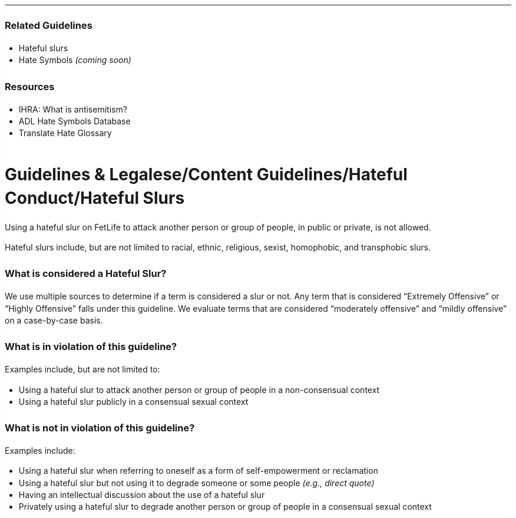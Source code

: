 


---


### Related Guidelines


* Hateful slurs
* Hate Symbols *(coming soon)*


### Resources


* IHRA: What is antisemitism?
* ADL Hate Symbols Database
* Translate Hate Glossary


Guidelines \& Legalese/Content Guidelines/Hateful Conduct/Hateful Slurs
=============

Using a hateful slur on FetLife to attack another person or group of people, in public or private, is not allowed.


Hateful slurs include, but are not limited to racial, ethnic, religious, sexist, homophobic, and transphobic slurs.


### What is considered a Hateful Slur?


We use multiple sources to determine if a term is considered a slur or not. Any term that is considered “Extremely Offensive” or “Highly Offensive” falls under this guideline. We evaluate terms that are considered “moderately offensive” and “mildly offensive” on a case\-by\-case basis. 


### What is in violation of this guideline?


Examples include, but are not limited to:


* Using a hateful slur to attack another person or group of people in a non\-consensual context
* Using a hateful slur publicly in a consensual sexual context


### What is not in violation of this guideline?


Examples include:


* Using a hateful slur when referring to oneself as a form of self\-empowerment or reclamation
* Using a hateful slur but not using it to degrade someone or some people *(e.g., direct quote)*
* Having an intellectual discussion about the use of a hateful slur
* Privately using a hateful slur to degrade another person or group of people in a consensual sexual context
